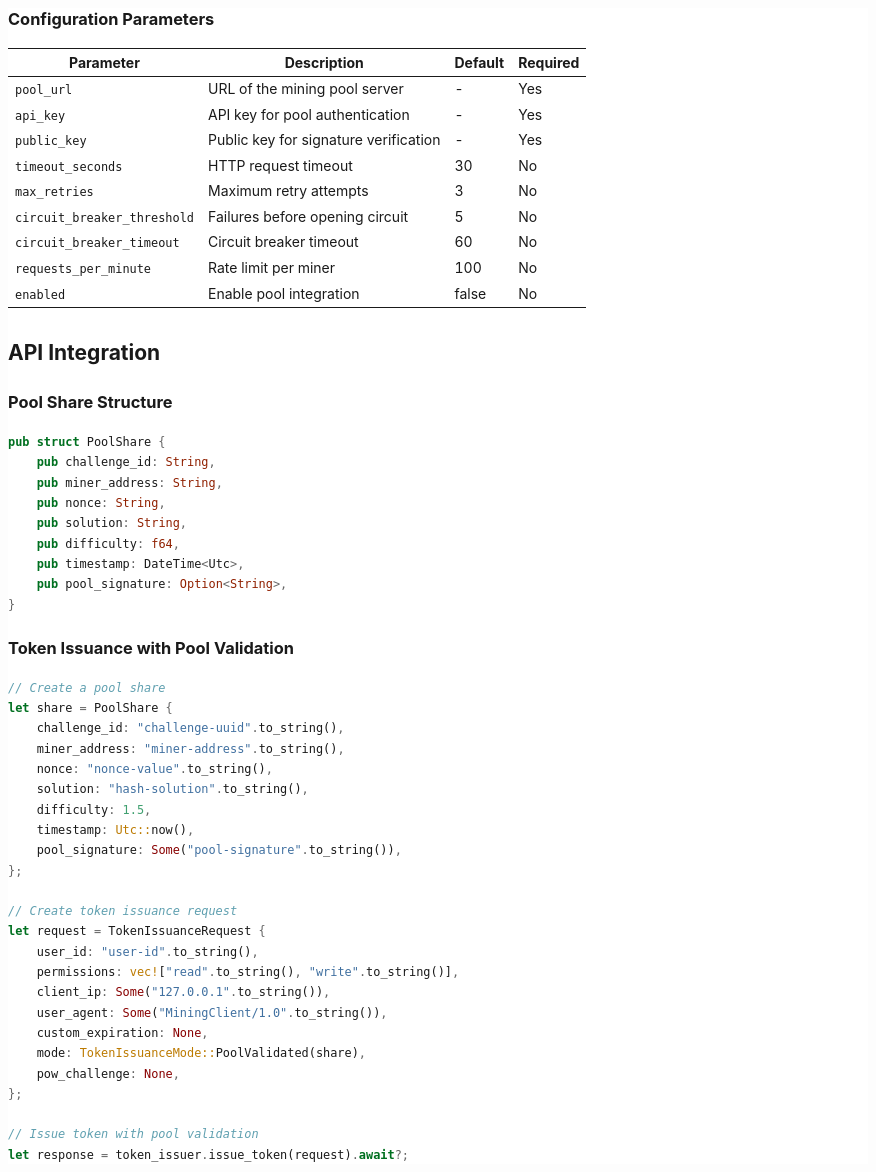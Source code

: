 ### Configuration Parameters

| Parameter | Description | Default | Required |
|-----------|-------------|---------|----------|
| `pool_url` | URL of the mining pool server | - | Yes |
| `api_key` | API key for pool authentication | - | Yes |
| `public_key` | Public key for signature verification | - | Yes |
| `timeout_seconds` | HTTP request timeout | 30 | No |
| `max_retries` | Maximum retry attempts | 3 | No |
| `circuit_breaker_threshold` | Failures before opening circuit | 5 | No |
| `circuit_breaker_timeout` | Circuit breaker timeout | 60 | No |
| `requests_per_minute` | Rate limit per miner | 100 | No |
| `enabled` | Enable pool integration | false | No |

## API Integration

### Pool Share Structure

```rust
pub struct PoolShare {
    pub challenge_id: String,
    pub miner_address: String,
    pub nonce: String,
    pub solution: String,
    pub difficulty: f64,
    pub timestamp: DateTime<Utc>,
    pub pool_signature: Option<String>,
}
```

### Token Issuance with Pool Validation

```rust
// Create a pool share
let share = PoolShare {
    challenge_id: "challenge-uuid".to_string(),
    miner_address: "miner-address".to_string(),
    nonce: "nonce-value".to_string(),
    solution: "hash-solution".to_string(),
    difficulty: 1.5,
    timestamp: Utc::now(),
    pool_signature: Some("pool-signature".to_string()),
};

// Create token issuance request
let request = TokenIssuanceRequest {
    user_id: "user-id".to_string(),
    permissions: vec!["read".to_string(), "write".to_string()],
    client_ip: Some("127.0.0.1".to_string()),
    user_agent: Some("MiningClient/1.0".to_string()),
    custom_expiration: None,
    mode: TokenIssuanceMode::PoolValidated(share),
    pow_challenge: None,
};

// Issue token with pool validation
let response = token_issuer.issue_token(request).await?;
```